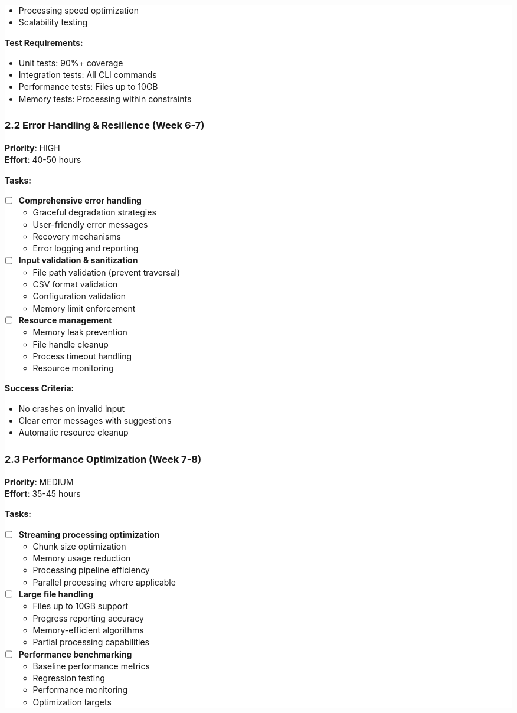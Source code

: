   - Processing speed optimization
  - Scalability testing

**Test Requirements:**
- Unit tests: 90%+ coverage
- Integration tests: All CLI commands
- Performance tests: Files up to 10GB
- Memory tests: Processing within constraints

### 2.2 Error Handling & Resilience (Week 6-7)
**Priority**: HIGH  
**Effort**: 40-50 hours

**Tasks:**
- [ ] **Comprehensive error handling**
  - Graceful degradation strategies
  - User-friendly error messages
  - Recovery mechanisms
  - Error logging and reporting
- [ ] **Input validation & sanitization**
  - File path validation (prevent traversal)
  - CSV format validation
  - Configuration validation
  - Memory limit enforcement
- [ ] **Resource management**
  - Memory leak prevention
  - File handle cleanup
  - Process timeout handling
  - Resource monitoring

**Success Criteria:**
- No crashes on invalid input
- Clear error messages with suggestions
- Automatic resource cleanup

### 2.3 Performance Optimization (Week 7-8)
**Priority**: MEDIUM  
**Effort**: 35-45 hours

**Tasks:**
- [ ] **Streaming processing optimization**
  - Chunk size optimization
  - Memory usage reduction
  - Processing pipeline efficiency
  - Parallel processing where applicable
- [ ] **Large file handling**
  - Files up to 10GB support
  - Progress reporting accuracy
  - Memory-efficient algorithms
  - Partial processing capabilities
- [ ] **Performance benchmarking**
  - Baseline performance metrics
  - Regression testing
  - Performance monitoring
  - Optimization targets
